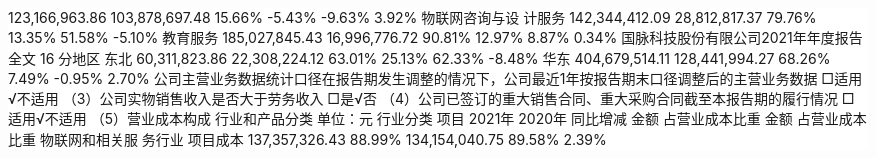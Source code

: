 123,166,963.86
103,878,697.48
15.66%
-5.43%
-9.63%
3.92%
物联网咨询与设
计服务
142,344,412.09
28,812,817.37
79.76%
13.35%
51.58%
-5.10%
教育服务
185,027,845.43
16,996,776.72
90.81%
12.97%
8.87%
0.34%
国脉科技股份有限公司2021年年度报告全文
16
分地区
东北
60,311,823.86
22,308,224.12
63.01%
25.13%
62.33%
-8.48%
华东
404,679,514.11
128,441,994.27
68.26%
7.49%
-0.95%
2.70%
公司主营业务数据统计口径在报告期发生调整的情况下，公司最近1年按报告期末口径调整后的主营业务数据
□适用√不适用
（3）公司实物销售收入是否大于劳务收入
□是√否
（4）公司已签订的重大销售合同、重大采购合同截至本报告期的履行情况
□适用√不适用
（5）营业成本构成
行业和产品分类
单位：元
行业分类
项目
2021年
2020年
同比增减
金额
占营业成本比重
金额
占营业成本比重
物联网和相关服
务行业
项目成本
137,357,326.43
88.99%
134,154,040.75
89.58%
2.39%